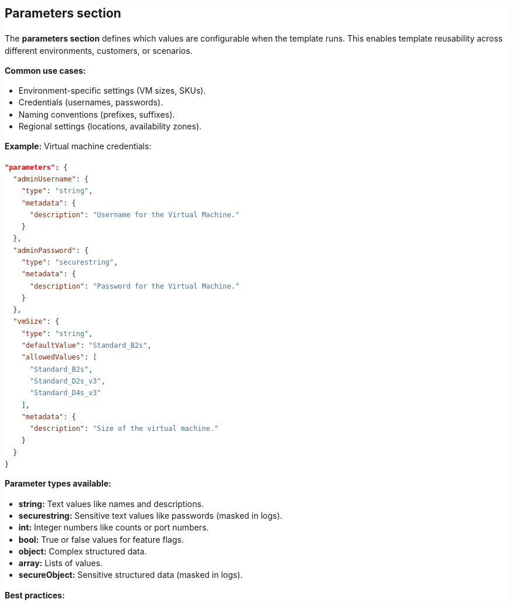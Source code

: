 ## Parameters section

The **parameters section** defines which values are configurable when the template runs. This enables template reusability across different environments, customers, or scenarios.

**Common use cases:**

- Environment-specific settings (VM sizes, SKUs).
- Credentials (usernames, passwords).
- Naming conventions (prefixes, suffixes).
- Regional settings (locations, availability zones).

**Example:** Virtual machine credentials:

```json
"parameters": {
  "adminUsername": {
    "type": "string",
    "metadata": {
      "description": "Username for the Virtual Machine."
    }
  },
  "adminPassword": {
    "type": "securestring",
    "metadata": {
      "description": "Password for the Virtual Machine."
    }
  },
  "vmSize": {
    "type": "string",
    "defaultValue": "Standard_B2s",
    "allowedValues": [
      "Standard_B2s",
      "Standard_D2s_v3",
      "Standard_D4s_v3"
    ],
    "metadata": {
      "description": "Size of the virtual machine."
    }
  }
}
```

**Parameter types available:**

- **string:** Text values like names and descriptions.
- **securestring:** Sensitive text values like passwords (masked in logs).
- **int:** Integer numbers like counts or port numbers.
- **bool:** True or false values for feature flags.
- **object:** Complex structured data.
- **array:** Lists of values.
- **secureObject:** Sensitive structured data (masked in logs).

**Best practices:**
